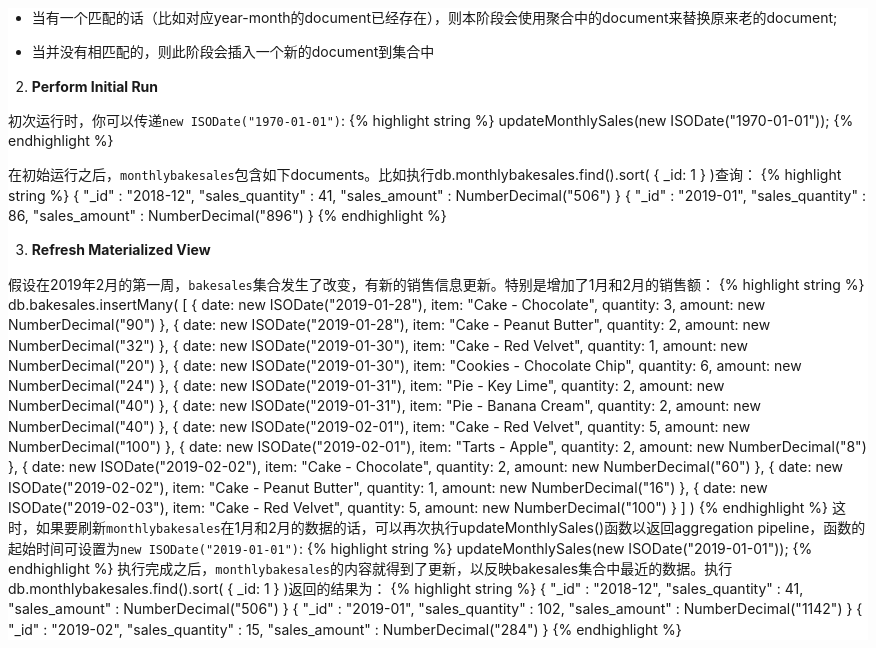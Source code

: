   * 当有一个匹配的话（比如对应year-month的document已经存在），则本阶段会使用聚合中的document来替换原来老的document;

  * 当并没有相匹配的，则此阶段会插入一个新的document到集合中

2) **Perform Initial Run**

初次运行时，你可以传递```new ISODate("1970-01-01")```:
{% highlight string %}
updateMonthlySales(new ISODate("1970-01-01"));
{% endhighlight %}

在初始运行之后，```monthlybakesales```包含如下documents。比如执行db.monthlybakesales.find().sort( { _id: 1 } )查询：
{% highlight string %}
{ "_id" : "2018-12", "sales_quantity" : 41, "sales_amount" : NumberDecimal("506") }
{ "_id" : "2019-01", "sales_quantity" : 86, "sales_amount" : NumberDecimal("896") }
{% endhighlight %}

3) **Refresh Materialized View**

假设在2019年2月的第一周，```bakesales```集合发生了改变，有新的销售信息更新。特别是增加了1月和2月的销售额：
{% highlight string %}
db.bakesales.insertMany( [
   { date: new ISODate("2019-01-28"), item: "Cake - Chocolate", quantity: 3, amount: new NumberDecimal("90") },
   { date: new ISODate("2019-01-28"), item: "Cake - Peanut Butter", quantity: 2, amount: new NumberDecimal("32") },
   { date: new ISODate("2019-01-30"), item: "Cake - Red Velvet", quantity: 1, amount: new NumberDecimal("20") },
   { date: new ISODate("2019-01-30"), item: "Cookies - Chocolate Chip", quantity: 6, amount: new NumberDecimal("24") },
   { date: new ISODate("2019-01-31"), item: "Pie - Key Lime", quantity: 2, amount: new NumberDecimal("40") },
   { date: new ISODate("2019-01-31"), item: "Pie - Banana Cream", quantity: 2, amount: new NumberDecimal("40") },
   { date: new ISODate("2019-02-01"), item: "Cake - Red Velvet", quantity: 5, amount: new NumberDecimal("100") },
   { date: new ISODate("2019-02-01"), item: "Tarts - Apple", quantity: 2, amount: new NumberDecimal("8") },
   { date: new ISODate("2019-02-02"), item: "Cake - Chocolate", quantity: 2, amount: new NumberDecimal("60") },
   { date: new ISODate("2019-02-02"), item: "Cake - Peanut Butter", quantity: 1, amount: new NumberDecimal("16") },
   { date: new ISODate("2019-02-03"), item: "Cake - Red Velvet", quantity: 5, amount: new NumberDecimal("100") }
] )
{% endhighlight %}
这时，如果要刷新```monthlybakesales```在1月和2月的数据的话，可以再次执行updateMonthlySales()函数以返回aggregation pipeline，函数的起始时间可设置为```new ISODate("2019-01-01")```:
{% highlight string %}
updateMonthlySales(new ISODate("2019-01-01"));
{% endhighlight %}
执行完成之后，```monthlybakesales```的内容就得到了更新，以反映bakesales集合中最近的数据。执行db.monthlybakesales.find().sort( { _id: 1 } )返回的结果为：
{% highlight string %}
{ "_id" : "2018-12", "sales_quantity" : 41, "sales_amount" : NumberDecimal("506") }
{ "_id" : "2019-01", "sales_quantity" : 102, "sales_amount" : NumberDecimal("1142") }
{ "_id" : "2019-02", "sales_quantity" : 15, "sales_amount" : NumberDecimal("284") }
{% endhighlight %}
